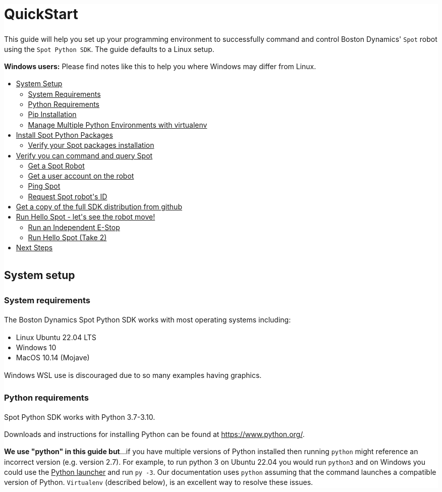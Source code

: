 

# QuickStart

This guide will help you set up your programming environment to successfully command and control Boston Dynamics' `Spot` robot using the `Spot Python SDK`. The guide defaults to a Linux setup.

**Windows users:** Please find notes like this to help you where Windows may differ from Linux.



- [System Setup](#system-setup)
  - [System Requirements](#system-requirements)
  - [Python Requirements](#python-requirements)
  - [Pip Installation](#pip-installation)
  - [Manage Multiple Python Environments with virtualenv](#manage-multiple-python-environments-with-virtualenv)
- [Install Spot Python Packages](#install-spot-python-packages)
  - [Verify your Spot packages installation](#verify-your-spot-packages-installation)
- [Verify you can command and query Spot](#verify-you-can-command-and-query-spot)
  - [Get a Spot Robot](#get-a-spot-robot)
  - [Get a user account on the robot](#get-a-user-account-on-the-robot)
  - [Ping Spot](#ping-spot)
  - [Request Spot robot's ID](#request-spot-robot-s-id)
- [Get a copy of the full SDK distribution from github](#get-a-copy-of-the-full-sdk-distribution-from-github)
- [Run Hello Spot - let's see the robot move!](#run-hello-spot-let-s-see-the-robot-move)
  - [Run an Independent E-Stop](#run-an-independent-e-stop)
  - [Run Hello Spot (Take 2)](#run-hello-spot-take-2)
- [Next Steps](#next-steps)


## System setup

### System requirements

The Boston Dynamics Spot Python SDK works with most operating systems including:

- Linux Ubuntu 22.04 LTS
- Windows 10
- MacOS 10.14 (Mojave)

Windows WSL use is discouraged due to so many examples having graphics.

### Python requirements

Spot Python SDK works with Python 3.7-3.10.

Downloads and instructions for installing Python can be found at https://www.python.org/.

**We use "python" in this guide but**...if you have multiple versions of Python installed then running `python` might reference an incorrect version (e.g. version 2.7). For example, to run python 3 on Ubuntu 22.04 you would run `python3` and on Windows you could use the [Python launcher](https://docs.python.org/3/using/windows.html#launcher) and run `py -3`. Our documentation uses `python` assuming that the command launches a compatible version of Python. `Virtualenv` (described below), is an excellent way to resolve these issues.
